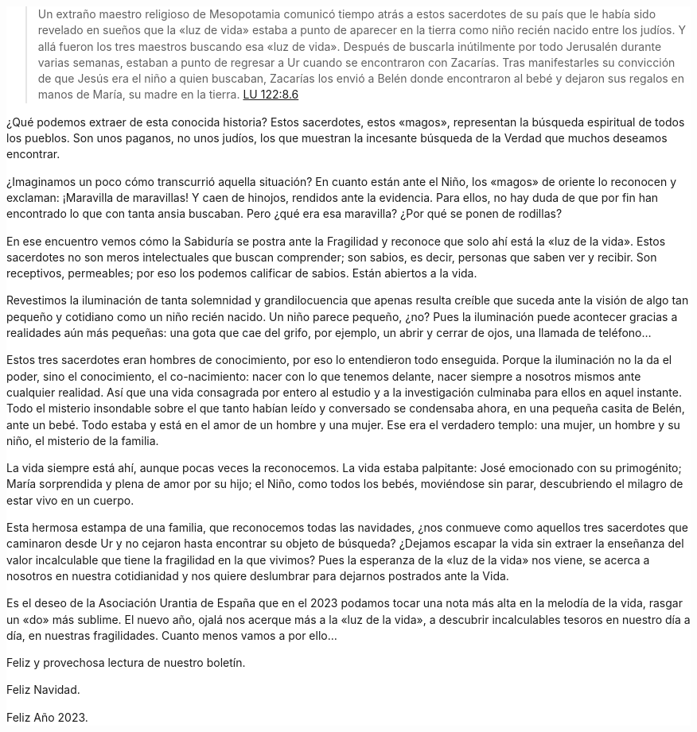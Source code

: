 > Un extraño maestro religioso de Mesopotamia comunicó tiempo atrás a estos sacerdotes de su país que le había sido revelado en sueños que la «luz de vida» estaba a punto de aparecer en la tierra como niño recién nacido entre los judíos. Y allá fueron los tres maestros buscando esa «luz de vida». Después de buscarla inútilmente por todo Jerusalén durante varias semanas, estaban a punto de regresar a Ur cuando se encontraron con Zacarías. Tras manifestarles su convicción de que Jesús era el niño a quien buscaban, Zacarías los envió a Belén donde encontraron al bebé y dejaron sus regalos en manos de María, su madre en la tierra. [LU 122:8.6](/es/The_Urantia_Book/122#p8_6)

¿Qué podemos extraer de esta conocida historia? Estos sacerdotes, estos «magos», representan la búsqueda espiritual de todos los pueblos. Son unos paganos, no unos judíos, los que muestran la incesante búsqueda de la Verdad que muchos deseamos encontrar.

¿Imaginamos un poco cómo transcurrió aquella situación? En cuanto están ante el Niño, los «magos» de oriente lo reconocen y exclaman: ¡Maravilla de maravillas! Y caen de hinojos, rendidos ante la evidencia. Para ellos, no hay duda de que por fin han encontrado lo que con tanta ansia buscaban. Pero ¿qué era esa maravilla? ¿Por qué se ponen de rodillas?

En ese encuentro vemos cómo la Sabiduría se postra ante la Fragilidad y reconoce que solo ahí está la «luz de la vida». Estos sacerdotes no son meros intelectuales que buscan comprender; son sabios, es decir, personas que saben ver y recibir. Son receptivos, permeables; por eso los podemos calificar de sabios. Están abiertos a la vida.

Revestimos la iluminación de tanta solemnidad y grandilocuencia que apenas resulta creíble que suceda ante la visión de algo tan pequeño y cotidiano como un niño recién nacido. Un niño parece pequeño, ¿no? Pues la iluminación puede acontecer gracias a realidades aún más pequeñas: una gota que cae del grifo, por ejemplo, un abrir y cerrar de ojos, una llamada de teléfono…

Estos tres sacerdotes eran hombres de conocimiento, por eso lo entendieron todo enseguida. Porque la iluminación no la da el poder, sino el conocimiento, el co-nacimiento: nacer con lo que tenemos delante, nacer siempre a nosotros mismos ante cualquier realidad. Así que una vida consagrada por entero al estudio y a la investigación culminaba para ellos en aquel instante. Todo el misterio insondable sobre el que tanto habían leído y conversado se condensaba ahora, en una pequeña casita de Belén, ante un bebé. Todo estaba y está en el amor de un hombre y una mujer. Ese era el verdadero templo: una mujer, un hombre y su niño, el misterio de la familia.

La vida siempre está ahí, aunque pocas veces la reconocemos. La vida estaba palpitante: José emocionado con su primogénito; María sorprendida y plena de amor por su hijo; el Niño, como todos los bebés, moviéndose sin parar, descubriendo el milagro de estar vivo en un cuerpo.

Esta hermosa estampa de una familia, que reconocemos todas las navidades, ¿nos conmueve como aquellos tres sacerdotes que caminaron desde Ur y no cejaron hasta encontrar su objeto de búsqueda? ¿Dejamos escapar la vida sin extraer la enseñanza del valor incalculable que tiene la fragilidad en la que vivimos? Pues la esperanza de la «luz de la vida» nos viene, se acerca a nosotros en nuestra cotidianidad y nos quiere deslumbrar para dejarnos postrados ante la Vida.

Es el deseo de la Asociación Urantia de España que en el 2023 podamos tocar una nota más alta en la melodía de la vida, rasgar un «do» más sublime. El nuevo año, ojalá nos acerque más a la «luz de la vida», a descubrir incalculables tesoros en nuestro día a día, en nuestras fragilidades. Cuanto menos vamos a por ello…

Feliz y provechosa lectura de nuestro boletín.

Feliz Navidad.

Feliz Año 2023.
